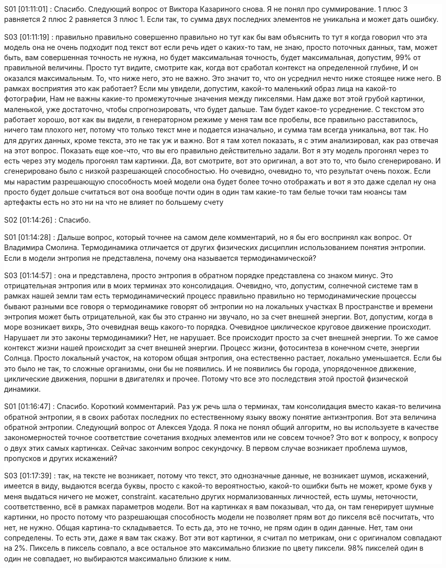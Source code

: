 
S01 [01:11:01]  : Спасибо. Следующий вопрос от Виктора Казариного снова. Я не понял про суммирование. 1 плюс 3 равняется 2 плюс 2 равняется 3 плюс 1. Если так, то сумма двух последних элементов не уникальна и может дать ошибку. 

S03 [01:11:19]  : правильно правильно совершенно правильно но тут как бы вам объяснить то тут я когда говорил что эта модель она не очень подходит под текст вот если речь идет о каких-то там, не знаю, просто поточных данных, там, может быть, вам совершенная точность не нужна, но будет максимальная точность, будет максимальная, допустим, 99% от правильной величины. Просто тут видите, смотрите как, когда вот сработал контекст на определенной глубине, И он оказался максимальным. То, что ниже него, это не важно. Это значит то, что он усреднил нечто ниже стоящее ниже него. В рамках восприятия это как работает? Если мы увидели, допустим, какой-то маленький образ лица на какой-то фотографии, Нам не важны какие-то промежуточные значения между пикселями. Нам даже вот этой грубой картинки, маленькой, уже достаточно, чтобы спрогнозировать, что будет дальше. Там будет какое-то усреднение. С текстом это работает хорошо, вот как вы видели, в генераторном режиме у меня там все пробелы, все правильно расставилось, ничего там плохого нет, потому что только текст мне и подается изначально, и сумма там всегда уникальна, вот так. Но для других данных, кроме текста, это не так уж и важно. Вот я там хотел показать, я с этим анализировал, как раз отвечая на этот вопрос. Показать еще кое-что, что вы его правильно действительно задали. Вот я эту модель прогонял через то есть через эту модель прогонял там картинки. Да, вот смотрите, вот это оригинал, а вот это то, что было сгенерировано. И сгенерировано было с низкой разрешающей способностью. Но очевидно, очевидно то, что результат очень похож. Если мы нарастим разрешающую способность моей модели она будет более точно отображать и вот я это даже сделал ну она просто будет дольше считаться вот она вообще почти один в один там какие-то там белые точки там нюансы там артефакты есть но это ни на что не влияет по большему счету 

S02 [01:14:26]  : Спасибо. 

S01 [01:14:28]  : Дальше вопрос, который точнее на самом деле комментарий, но я бы его воспринял как вопрос. От Владимира Смолина. Термодинамика отличается от других физических дисциплин использованием понятия энтропии. Если в модели энтропия не представлена, почему она называется термодинамической? 

S03 [01:14:57]  : она и представлена, просто энтропия в обратном порядке представлена со знаком минус. Это отрицательная энтропия или в моих терминах это консолидация. Очевидно, что, допустим, солнечной системе там в рамках нашей земли там есть термодинамический процесс правильно правильно но термодинамические процессы бывают разными все говоря о термодинамике говорят об энтропии но на локальных участках В пространстве и времени энтропия может быть отрицательной, как бы это странно ни звучало, но за счет внешней энергии. Вот, допустим, когда в море возникает вихрь, Это очевидная вещь какого-то порядка. Очевидное циклическое круговое движение происходит. Нарушает ли это законы термодинамики? Нет, не нарушает. Все происходит просто за счет внешней энергии. То же самое контекст жизни нашей происходит за счет внешней энергии. Процесс жизни, фотосинтеза в конечном счете, энергии Солнца. Просто локальный участок, на котором общая энтропия, она естественно растает, локально уменьшается. Если бы это было не так, то сложные организмы, они бы не появились. И не появились бы города, упорядоченное движение, циклические движения, поршни в двигателях и прочее. Потому что все это последствия этой простой физической динамики. 

S01 [01:16:47]  : Спасибо. Короткий комментарий. Раз уж речь шла о терминах, там консолидация вместо какая-то величина обратной энтропии, я в своих работах последних по естественному языку ввожу понятие антиэнтропия. Вот эта величина обратной энтропии. Следующий вопрос от Алексея Удода. Я пока не понял общий алгоритм, но вы используете в качестве закономерностей точное соответствие сочетания входных элементов или не совсем точное? Это вот к вопросу, к вопросу о двух этих самых картинках. Сейчас закончим вопрос секундочку. В первом случае возникает проблема шумов, пропусков и других искажений? 

S03 [01:17:39]  : так, на тексте не возникает, потому что текст, это однозначные данные, не возникает шумов, искажений, имеется в виду, выдаются всегда буквы, просто с какой-то вероятностью, какой-то ошибки быть не может, кроме букв у меня выдаться ничего не может, constraint. касательно других нормализованных личностей, есть шумы, неточности, соответственно, всё в рамках параметров модели. Вот на картинках я вам показывал, что да, он там генерирует шумные картинки, но просто потому что разрешающая способность модели не позволяет прям вот до пикселя всё посчитать, что нет, не нужно. Общая картина-то складывается. То есть да, это не точно, не прям один в один данные. Нет, там они сопределены. То есть эти, даже я вам так скажу. Вот эти вот картинки, я считал по метрикам, они с оригиналом совпадают на 2%. Пиксель в пиксель совпало, а все остальное это максимально близкие по цвету пиксели. 98% пикселей один в один не совпадает, но выбираются максимально близкие к ним. 
